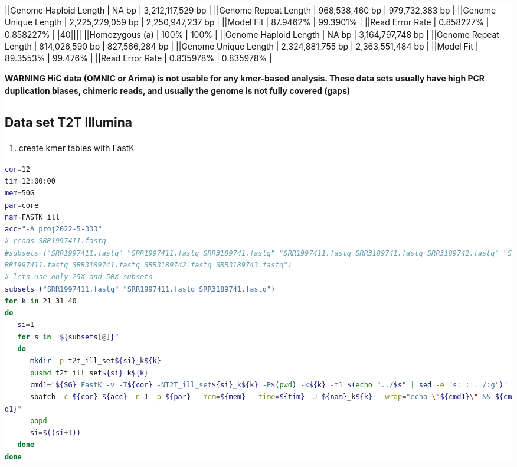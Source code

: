 ||Genome Haploid Length      |   NA bp            | 3,212,117,529 bp | 
||Genome Repeat Length       |   968,538,460 bp   | 979,732,383 bp   | 
||Genome Unique Length       |   2,225,229,059 bp | 2,250,947,237 bp | 
||Model Fit                  |   87.9462%         | 99.3901%         | 
||Read Error Rate            |   0.858227%        | 0.858227%        | 
|40||||
||Homozygous (a)             |   100%             | 100%             | 
||Genome Haploid Length      |   NA bp            | 3,164,797,748 bp | 
||Genome Repeat Length       |   814,026,590 bp   | 827,566,284 bp   | 
||Genome Unique Length       |   2,324,881,755 bp | 2,363,551,484 bp | 
||Model Fit                  |   89.3553%         | 99.476%          | 
||Read Error Rate            |   0.835978%        | 0.835978%        | 


**WARNING HiC data (OMNIC or Arima) is not usable for any kmer-based analysis. These data sets usually have high PCR duplication biases, chimeric reads, and usually the genome is not fully covered (gaps)**

## Data set T2T Illumina 

1. create kmer tables with FastK  

```bash 
cor=12
tim=12:00:00 
mem=50G
par=core
nam=FASTK_ill
acc="-A proj2022-5-333"
# reads SRR1997411.fastq
#subsets=("SRR1997411.fastq" "SRR1997411.fastq SRR3189741.fastq" "SRR1997411.fastq SRR3189741.fastq SRR3189742.fastq" "SRR1997411.fastq SRR3189741.fastq SRR3189742.fastq SRR3189743.fastq")
# lets use only 25X and 50X subsets
subsets=("SRR1997411.fastq" "SRR1997411.fastq SRR3189741.fastq")
for k in 21 31 40
do 
   si=1
   for s in "${subsets[@]}"
   do
      mkdir -p t2t_ill_set${si}_k${k}
      pushd t2t_ill_set${si}_k${k}
      cmd1="${SG} FastK -v -T${cor} -NT2T_ill_set${si}_k${k} -P$(pwd) -k${k} -t1 $(echo "../$s" | sed -e "s: : ../:g")"
      sbatch -c ${cor} ${acc} -n 1 -p ${par} --mem=${mem} --time=${tim} -J ${nam}_k${k} --wrap="echo \"${cmd1}\" && ${cmd1}"
      popd
      si=$((si+1))
   done
done
```
